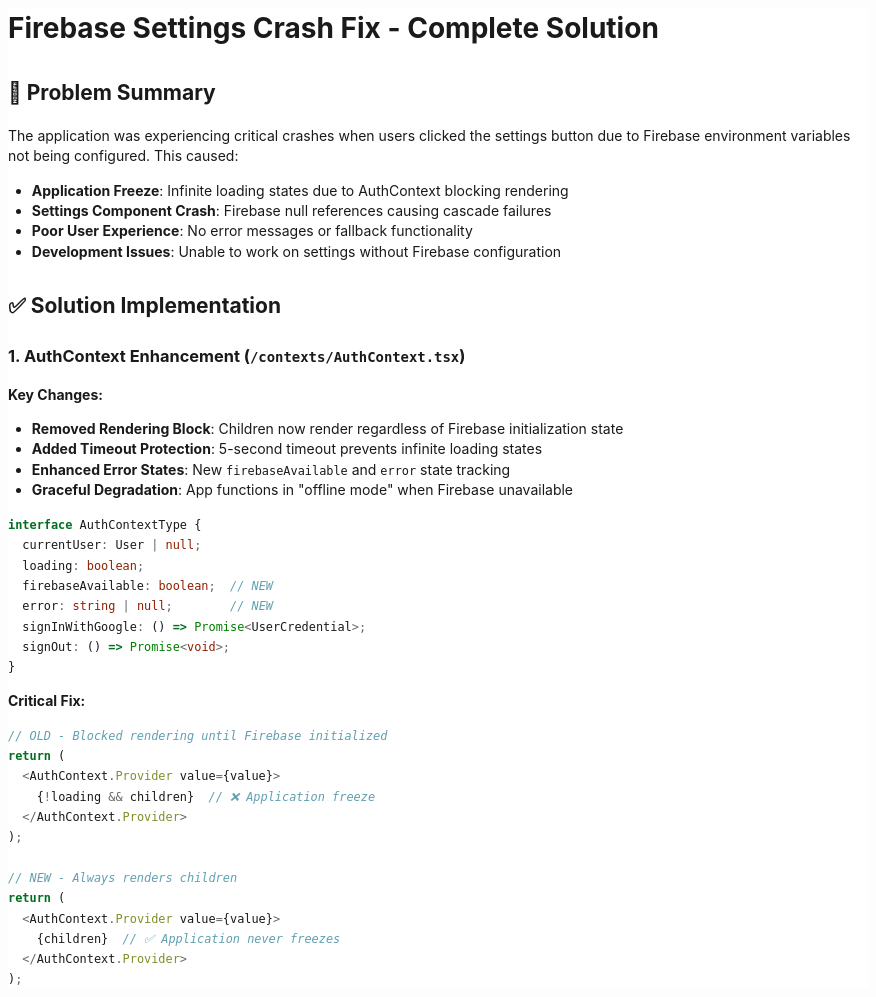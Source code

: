 # Firebase Settings Crash Fix - Complete Solution

## 🚨 Problem Summary

The application was experiencing critical crashes when users clicked the settings button due to Firebase environment variables not being configured. This caused:

- **Application Freeze**: Infinite loading states due to AuthContext blocking rendering
- **Settings Component Crash**: Firebase null references causing cascade failures  
- **Poor User Experience**: No error messages or fallback functionality
- **Development Issues**: Unable to work on settings without Firebase configuration

## ✅ Solution Implementation

### 1. AuthContext Enhancement (`/contexts/AuthContext.tsx`)

**Key Changes:**
- **Removed Rendering Block**: Children now render regardless of Firebase initialization state
- **Added Timeout Protection**: 5-second timeout prevents infinite loading states
- **Enhanced Error States**: New `firebaseAvailable` and `error` state tracking
- **Graceful Degradation**: App functions in "offline mode" when Firebase unavailable

```typescript
interface AuthContextType {
  currentUser: User | null;
  loading: boolean;
  firebaseAvailable: boolean;  // NEW
  error: string | null;        // NEW
  signInWithGoogle: () => Promise<UserCredential>;
  signOut: () => Promise<void>;
}
```

**Critical Fix:**
```typescript
// OLD - Blocked rendering until Firebase initialized
return (
  <AuthContext.Provider value={value}>
    {!loading && children}  // ❌ Application freeze
  </AuthContext.Provider>
);

// NEW - Always renders children
return (
  <AuthContext.Provider value={value}>
    {children}  // ✅ Application never freezes
  </AuthContext.Provider>
);
```
